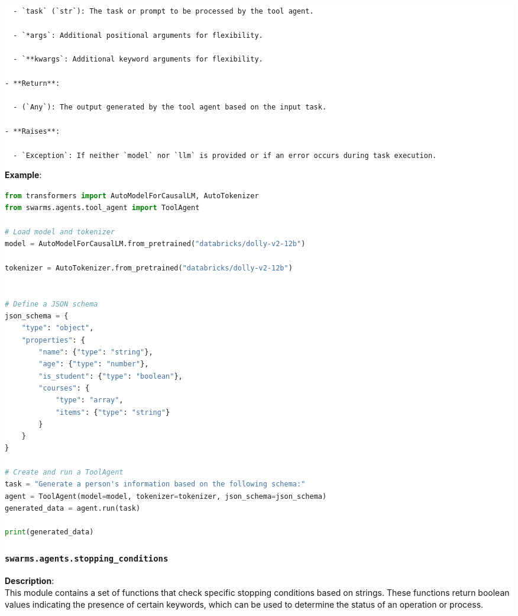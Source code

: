       - `task` (`str`): The task or prompt to be processed by the tool agent.
      
      - `*args`: Additional positional arguments for flexibility.
      
      - `**kwargs`: Additional keyword arguments for flexibility.
      
    - **Return**: 
    
      - (`Any`): The output generated by the tool agent based on the input task.
      
    - **Raises**: 
    
      - `Exception`: If neither `model` nor `llm` is provided or if an error occurs during task execution.
      

**Example**:
```python
from transformers import AutoModelForCausalLM, AutoTokenizer
from swarms.agents.tool_agent import ToolAgent

# Load model and tokenizer
model = AutoModelForCausalLM.from_pretrained("databricks/dolly-v2-12b")

tokenizer = AutoTokenizer.from_pretrained("databricks/dolly-v2-12b")


# Define a JSON schema
json_schema = {
    "type": "object",
    "properties": {
        "name": {"type": "string"},
        "age": {"type": "number"},
        "is_student": {"type": "boolean"},
        "courses": {
            "type": "array",
            "items": {"type": "string"}
        }
    }
}

# Create and run a ToolAgent
task = "Generate a person's information based on the following schema:"
agent = ToolAgent(model=model, tokenizer=tokenizer, json_schema=json_schema)
generated_data = agent.run(task)

print(generated_data)
```




### `swarms.agents.stopping_conditions`

**Description**:  
This module contains a set of functions that check specific stopping conditions based on strings. These functions return boolean values indicating the presence of certain keywords, which can be used to determine the status of an operation or process.
